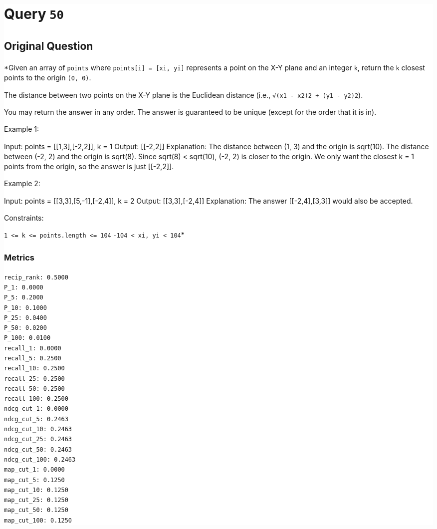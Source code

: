 # Query `50`

## Original Question

*Given an array of `points` where `points[i] = [xi, yi]` represents a point on the X-Y plane and an integer `k`, return the `k` closest points to the origin `(0, 0)`.

The distance between two points on the X-Y plane is the Euclidean distance (i.e., `√(x1 - x2)2 + (y1 - y2)2`).

You may return the answer in any order. The answer is guaranteed to be unique (except for the order that it is in).

Example 1:

Input: points = \[\[1,3\],\[-2,2\]\], k = 1
Output: \[\[-2,2\]\]
Explanation:
The distance between (1, 3) and the origin is sqrt(10).
The distance between (-2, 2) and the origin is sqrt(8).
Since sqrt(8) < sqrt(10), (-2, 2) is closer to the origin.
We only want the closest k = 1 points from the origin, so the answer is just \[\[-2,2\]\].

Example 2:

Input: points = \[\[3,3\],\[5,-1\],\[-2,4\]\], k = 2
Output: \[\[3,3\],\[-2,4\]\]
Explanation: The answer \[\[-2,4\],\[3,3\]\] would also be accepted.

Constraints:

   `1 <= k <= points.length <= 104`
   `-104 < xi, yi < 104`*


### Metrics

```
recip_rank: 0.5000
P_1: 0.0000
P_5: 0.2000
P_10: 0.1000
P_25: 0.0400
P_50: 0.0200
P_100: 0.0100
recall_1: 0.0000
recall_5: 0.2500
recall_10: 0.2500
recall_25: 0.2500
recall_50: 0.2500
recall_100: 0.2500
ndcg_cut_1: 0.0000
ndcg_cut_5: 0.2463
ndcg_cut_10: 0.2463
ndcg_cut_25: 0.2463
ndcg_cut_50: 0.2463
ndcg_cut_100: 0.2463
map_cut_1: 0.0000
map_cut_5: 0.1250
map_cut_10: 0.1250
map_cut_25: 0.1250
map_cut_50: 0.1250
map_cut_100: 0.1250
```

